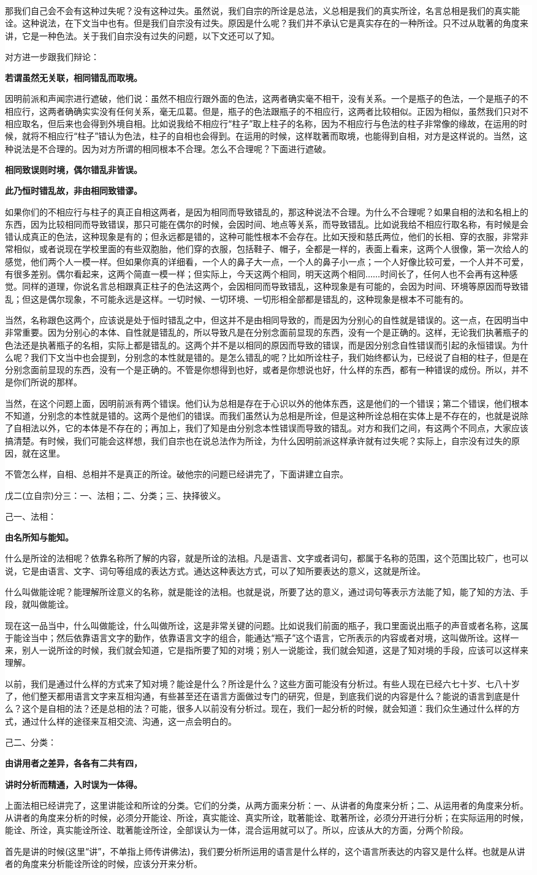 那我们自己会不会有这种过失呢？没有这种过失。虽然说，我们自宗的所诠是总法，义总相是我们的真实所诠，名言总相是我们的真实能诠。这种说法，在下文当中也有。但是我们自宗没有过失。原因是什么呢？我们并不承认它是真实存在的一种所诠。只不过从耽著的角度来讲，它是一种色法。关于我们自宗没有过失的问题，以下文还可以了知。

对方进一步跟我们辩论：

**若谓虽然无关联，相同错乱而取境。**

因明前派和声闻宗进行遮破，他们说：虽然不相应行跟外面的色法，这两者确实毫不相干，没有关系。一个是瓶子的色法，一个是瓶子的不相应行，这两者确确实实没有任何关系，毫无瓜葛。但是，瓶子的色法跟瓶子的不相应行，这两者比较相似。正因为相似，虽然我们只对不相应取名，但后来也会得到外境自相。比如说我给不相应行“柱子”取上柱子的名称，因为不相应行与色法的柱子非常像的缘故，在运用的时候，就将不相应行“柱子”错认为色法，柱子的自相也会得到。在运用的时候，这样耽著而取境，也能得到自相，对方是这样说的。当然，这种说法是不合理的。因为对方所谓的相同根本不合理。怎么不合理呢？下面进行遮破。

**相同致误则时境，偶尔错乱非皆误。**

**此乃恒时错乱故，非由相同致错谬。**

如果你们的不相应行与柱子的真正自相这两者，是因为相同而导致错乱的，那这种说法不合理。为什么不合理呢？如果自相的法和名相上的东西，因为比较相同而导致错误，那只可能在偶尔的时候，会因时间、地点等关系，而导致错乱。比如说我给不相应行取名称，有时候是会错认成真正的色法，这种现象是有的；但永远都是错的，这种可能性根本不会存在。比如天授和慈氏两位，他们的长相、穿的衣服，非常非常相似，或者说现在学校里面的有些双胞胎，他们穿的衣服，包括鞋子、帽子，全都是一样的，表面上看来，这两个人很像，第一次给人的感觉，他们两个人一模一样。但如果你真的详细看，一个人的鼻子大一点，一个人的鼻子小一点；一个人好像比较可爱，一个人并不可爱，有很多差别。偶尔看起来，这两个简直一模一样；但实际上，今天这两个相同，明天这两个相同……时间长了，任何人也不会再有这种感觉。同样的道理，你说名言总相跟真正柱子的色法这两个，会因相同而导致错乱，这种现象是有可能的，会因为时间、环境等原因而导致错乱；但这是偶尔现象，不可能永远是这样。一切时候、一切环境、一切形相全部都是错乱的，这种现象是根本不可能有的。

当然，名称跟色这两个，应该说是处于恒时错乱之中，但这并不是由相同导致的，而是因为分别心的自性就是错误的。这一点，在因明当中非常重要。因为分别心的本体、自性就是错乱的，所以导致凡是在分别念面前显现的东西，没有一个是正确的。这样，无论我们执著瓶子的色法还是执著瓶子的名相，实际上都是错乱的。这两个并不是以相同的原因而导致的错误，而是因分别念自性错误而引起的永恒错误。为什么呢？我们下文当中也会提到，分别念的本性就是错的。是怎么错乱的呢？比如所诠柱子，我们始终都认为，已经说了自相的柱子，但是在分别念面前显现的东西，没有一个是正确的。不管是你想得到也好，或者是你想说也好，什么样的东西，都有一种错误的成份。所以，并不是你们所说的那样。

当然，在这个问题上面，因明前派有两个错误。他们认为总相是存在于心识以外的他体东西，这是他们的一个错误；第二个错误，他们根本不知道，分别念的本性就是错的。这两个是他们的错误。而我们虽然认为总相是所诠，但是这种所诠总相在实体上是不存在的，也就是说除了自相法以外，它的本体是不存在的；再加上，我们了知是由分别念本性错误而导致的错乱。对方和我们之间，有这两个不同点，大家应该搞清楚。有时候，我们可能会这样想，我们自宗也在说总法作为所诠，为什么因明前派这样承许就有过失呢？实际上，自宗没有过失的原因，就在这里。

不管怎么样，自相、总相并不是真正的所诠。破他宗的问题已经讲完了，下面讲建立自宗。

戊二(立自宗)分三：一、法相；二、分类；三、抉择彼义。

己一、法相：

**由名所知与能知。**

什么是所诠的法相呢？依靠名称所了解的内容，就是所诠的法相。凡是语言、文字或者词句，都属于名称的范围，这个范围比较广，也可以说，它是由语言、文字、词句等组成的表达方式。通达这种表达方式，可以了知所要表达的意义，这就是所诠。

什么叫做能诠呢？能理解所诠意义的名称，就是能诠的法相。也就是说，所要了达的意义，通过词句等表示方法能了知，能了知的方法、手段，就叫做能诠。

现在这一品当中，什么叫做能诠，什么叫做所诠，这是非常关键的问题。比如说我们前面的瓶子，我口里面说出瓶子的声音或者名称，这属于能诠当中；然后依靠语言文字的勤作，依靠语言文字的组合，能通达“瓶子”这个语言，它所表示的内容或者对境，这叫做所诠。这样一来，别人一说所诠的时候，我们就会知道，它是指所要了知的对境；别人一说能诠，我们就会知道，这是了知对境的手段，应该可以这样来理解。

以前，我们是通过什么样的方式来了知对境？能诠是什么？所诠是什么？这些方面可能没有分析过。有些人现在已经六七十岁、七八十岁了，他们整天都用语言文字来互相沟通，有些甚至还在语言方面做过专门的研究，但是，到底我们说的内容是什么？能说的语言到底是什么？这个是自相的法？还是总相的法？可能，很多人以前没有分析过。现在，我们一起分析的时候，就会知道：我们众生通过什么样的方式，通过什么样的途径来互相交流、沟通，这一点会明白的。

己二、分类：

**由讲用者之差异，各各有二共有四，**

**讲时分析而精通，入时误为一体得。**

上面法相已经讲完了，这里讲能诠和所诠的分类。它们的分类，从两方面来分析：一、从讲者的角度来分析；二、从运用者的角度来分析。从讲者的角度来分析的时候，必须分开能诠、所诠，真实能诠、真实所诠，耽著能诠、耽著所诠，必须分开进行分析；在实际运用的时候，能诠、所诠，真实能诠所诠、耽著能诠所诠，全部误认为一体，混合运用就可以了。所以，应该从大的方面，分两个阶段。

首先是讲的时候(这里“讲”，不单指上师传讲佛法)，我们要分析所运用的语言是什么样的，这个语言所表达的内容又是什么样。也就是从讲者的角度来分析能诠所诠的时候，应该分开来分析。
